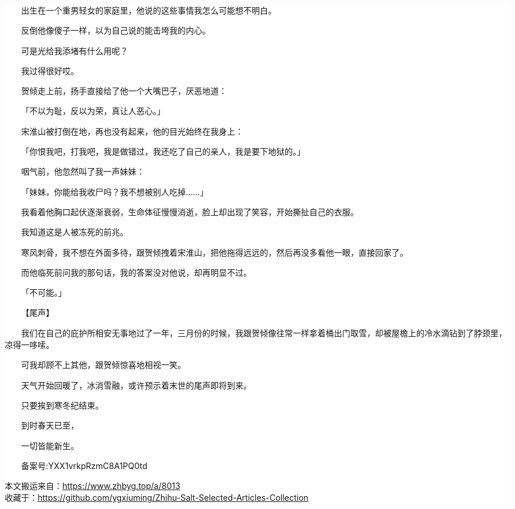 &emsp;&emsp;出生在一个重男轻女的家庭里，他说的这些事情我怎么可能想不明白。  
  
&emsp;&emsp;反倒他像傻子一样，以为自己说的能击垮我的内心。  
  
&emsp;&emsp;可是光给我添堵有什么用呢？  
  
&emsp;&emsp;我过得很好哎。  
  
&emsp;&emsp;贺倾走上前，扬手直接给了他一个大嘴巴子，厌恶地道：  
  
&emsp;&emsp;「不以为耻，反以为荣，真让人恶心。」  
  
&emsp;&emsp;宋淮山被打倒在地，再也没有起来，他的目光始终在我身上：  
  
&emsp;&emsp;「你恨我吧，打我吧，我是做错过，我还吃了自己的亲人，我是要下地狱的。」  
  
&emsp;&emsp;咽气前，他忽然叫了我一声妹妹：  
  
&emsp;&emsp;「妹妹，你能给我收尸吗？我不想被别人吃掉……」  
  
&emsp;&emsp;我看着他胸口起伏逐渐衰弱，生命体征慢慢消逝，脸上却出现了笑容，开始撕扯自己的衣服。  
  
&emsp;&emsp;我知道这是人被冻死的前兆。  
  
&emsp;&emsp;寒风刺骨，我不想在外面多待，跟贺倾拽着宋淮山，把他拖得远远的，然后再没多看他一眼，直接回家了。  
  
&emsp;&emsp;而他临死前问我的那句话，我的答案没对他说，却再明显不过。  
  
&emsp;&emsp;「不可能。」  
  
&emsp;&emsp;【尾声】  
  
&emsp;&emsp;我们在自己的庇护所相安无事地过了一年，三月份的时候，我跟贺倾像往常一样拿着桶出门取雪，却被屋檐上的冷水滴钻到了脖颈里，凉得一哆嗦。  
  
&emsp;&emsp;可我却顾不上其他，跟贺倾惊喜地相视一笑。  
  
&emsp;&emsp;天气开始回暖了，冰消雪融，或许预示着末世的尾声即将到来。  
  
&emsp;&emsp;只要挨到寒冬纪结束。  
  
&emsp;&emsp;到时春天已至，  
  
&emsp;&emsp;一切皆能新生。  
  
&emsp;&emsp;备案号:YXX1vrkpRzmC8A1PQ0td  
  
本文搬运来自：https://www.zhbyg.top/a/8013  
 收藏于：https://github.com/ygxiuming/Zhihu-Salt-Selected-Articles-Collection